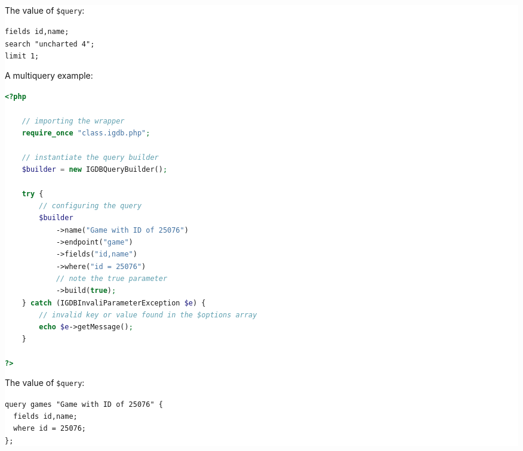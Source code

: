 The value of `$query`:

```text
fields id,name;
search "uncharted 4";
limit 1;
```

A multiquery example:

```php
<?php

    // importing the wrapper
    require_once "class.igdb.php";

    // instantiate the query builder
    $builder = new IGDBQueryBuilder();

    try {
        // configuring the query
        $builder
            ->name("Game with ID of 25076")
            ->endpoint("game")
            ->fields("id,name")
            ->where("id = 25076")
            // note the true parameter
            ->build(true);
    } catch (IGDBInvaliParameterException $e) {
        // invalid key or value found in the $options array
        echo $e->getMessage();
    }

?>
```

The value of `$query`:

```text
query games "Game with ID of 25076" {
  fields id,name;
  where id = 25076;
};
```